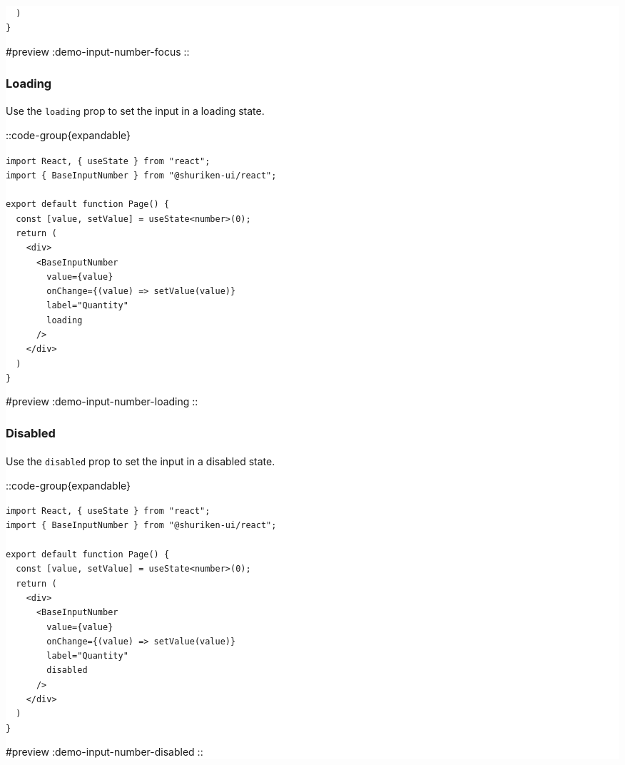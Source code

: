 ```tsx [DemoInputNumberFocus.tsx]
  )
}
```

#preview
:demo-input-number-focus
::

### Loading

Use the `loading` prop to set the input in a loading state.

::code-group{expandable}

```tsx [DemoInputNumberLoading.tsx]
import React, { useState } from "react";
import { BaseInputNumber } from "@shuriken-ui/react";

export default function Page() {
  const [value, setValue] = useState<number>(0);
  return (
    <div>
      <BaseInputNumber
        value={value}
        onChange={(value) => setValue(value)}
        label="Quantity"
        loading
      />
    </div>
  )
}
```

#preview
:demo-input-number-loading
::

### Disabled

Use the `disabled` prop to set the input in a disabled state.

::code-group{expandable}

```tsx [DemoInputNumberDisabled.tsx]
import React, { useState } from "react";
import { BaseInputNumber } from "@shuriken-ui/react";

export default function Page() {
  const [value, setValue] = useState<number>(0);
  return (
    <div>
      <BaseInputNumber
        value={value}
        onChange={(value) => setValue(value)}
        label="Quantity"
        disabled
      />
    </div>
  )
}
```

#preview
:demo-input-number-disabled
::